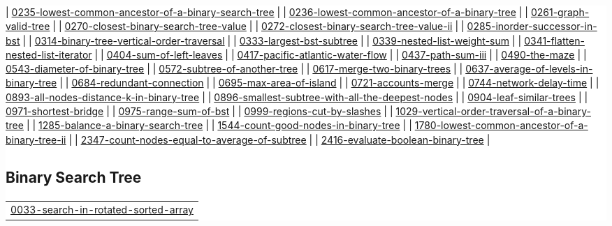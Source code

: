 | [0235-lowest-common-ancestor-of-a-binary-search-tree](https://github.com/dhruvdhar1/leetcode-dhruv/tree/master/0235-lowest-common-ancestor-of-a-binary-search-tree) |
| [0236-lowest-common-ancestor-of-a-binary-tree](https://github.com/dhruvdhar1/leetcode-dhruv/tree/master/0236-lowest-common-ancestor-of-a-binary-tree) |
| [0261-graph-valid-tree](https://github.com/dhruvdhar1/leetcode-dhruv/tree/master/0261-graph-valid-tree) |
| [0270-closest-binary-search-tree-value](https://github.com/dhruvdhar1/leetcode-dhruv/tree/master/0270-closest-binary-search-tree-value) |
| [0272-closest-binary-search-tree-value-ii](https://github.com/dhruvdhar1/leetcode-dhruv/tree/master/0272-closest-binary-search-tree-value-ii) |
| [0285-inorder-successor-in-bst](https://github.com/dhruvdhar1/leetcode-dhruv/tree/master/0285-inorder-successor-in-bst) |
| [0314-binary-tree-vertical-order-traversal](https://github.com/dhruvdhar1/leetcode-dhruv/tree/master/0314-binary-tree-vertical-order-traversal) |
| [0333-largest-bst-subtree](https://github.com/dhruvdhar1/leetcode-dhruv/tree/master/0333-largest-bst-subtree) |
| [0339-nested-list-weight-sum](https://github.com/dhruvdhar1/leetcode-dhruv/tree/master/0339-nested-list-weight-sum) |
| [0341-flatten-nested-list-iterator](https://github.com/dhruvdhar1/leetcode-dhruv/tree/master/0341-flatten-nested-list-iterator) |
| [0404-sum-of-left-leaves](https://github.com/dhruvdhar1/leetcode-dhruv/tree/master/0404-sum-of-left-leaves) |
| [0417-pacific-atlantic-water-flow](https://github.com/dhruvdhar1/leetcode-dhruv/tree/master/0417-pacific-atlantic-water-flow) |
| [0437-path-sum-iii](https://github.com/dhruvdhar1/leetcode-dhruv/tree/master/0437-path-sum-iii) |
| [0490-the-maze](https://github.com/dhruvdhar1/leetcode-dhruv/tree/master/0490-the-maze) |
| [0543-diameter-of-binary-tree](https://github.com/dhruvdhar1/leetcode-dhruv/tree/master/0543-diameter-of-binary-tree) |
| [0572-subtree-of-another-tree](https://github.com/dhruvdhar1/leetcode-dhruv/tree/master/0572-subtree-of-another-tree) |
| [0617-merge-two-binary-trees](https://github.com/dhruvdhar1/leetcode-dhruv/tree/master/0617-merge-two-binary-trees) |
| [0637-average-of-levels-in-binary-tree](https://github.com/dhruvdhar1/leetcode-dhruv/tree/master/0637-average-of-levels-in-binary-tree) |
| [0684-redundant-connection](https://github.com/dhruvdhar1/leetcode-dhruv/tree/master/0684-redundant-connection) |
| [0695-max-area-of-island](https://github.com/dhruvdhar1/leetcode-dhruv/tree/master/0695-max-area-of-island) |
| [0721-accounts-merge](https://github.com/dhruvdhar1/leetcode-dhruv/tree/master/0721-accounts-merge) |
| [0744-network-delay-time](https://github.com/dhruvdhar1/leetcode-dhruv/tree/master/0744-network-delay-time) |
| [0893-all-nodes-distance-k-in-binary-tree](https://github.com/dhruvdhar1/leetcode-dhruv/tree/master/0893-all-nodes-distance-k-in-binary-tree) |
| [0896-smallest-subtree-with-all-the-deepest-nodes](https://github.com/dhruvdhar1/leetcode-dhruv/tree/master/0896-smallest-subtree-with-all-the-deepest-nodes) |
| [0904-leaf-similar-trees](https://github.com/dhruvdhar1/leetcode-dhruv/tree/master/0904-leaf-similar-trees) |
| [0971-shortest-bridge](https://github.com/dhruvdhar1/leetcode-dhruv/tree/master/0971-shortest-bridge) |
| [0975-range-sum-of-bst](https://github.com/dhruvdhar1/leetcode-dhruv/tree/master/0975-range-sum-of-bst) |
| [0999-regions-cut-by-slashes](https://github.com/dhruvdhar1/leetcode-dhruv/tree/master/0999-regions-cut-by-slashes) |
| [1029-vertical-order-traversal-of-a-binary-tree](https://github.com/dhruvdhar1/leetcode-dhruv/tree/master/1029-vertical-order-traversal-of-a-binary-tree) |
| [1285-balance-a-binary-search-tree](https://github.com/dhruvdhar1/leetcode-dhruv/tree/master/1285-balance-a-binary-search-tree) |
| [1544-count-good-nodes-in-binary-tree](https://github.com/dhruvdhar1/leetcode-dhruv/tree/master/1544-count-good-nodes-in-binary-tree) |
| [1780-lowest-common-ancestor-of-a-binary-tree-ii](https://github.com/dhruvdhar1/leetcode-dhruv/tree/master/1780-lowest-common-ancestor-of-a-binary-tree-ii) |
| [2347-count-nodes-equal-to-average-of-subtree](https://github.com/dhruvdhar1/leetcode-dhruv/tree/master/2347-count-nodes-equal-to-average-of-subtree) |
| [2416-evaluate-boolean-binary-tree](https://github.com/dhruvdhar1/leetcode-dhruv/tree/master/2416-evaluate-boolean-binary-tree) |
## Binary Search Tree
|  |
| ------- |
| [0033-search-in-rotated-sorted-array](https://github.com/dhruvdhar1/leetcode-dhruv/tree/master/0033-search-in-rotated-sorted-array) |